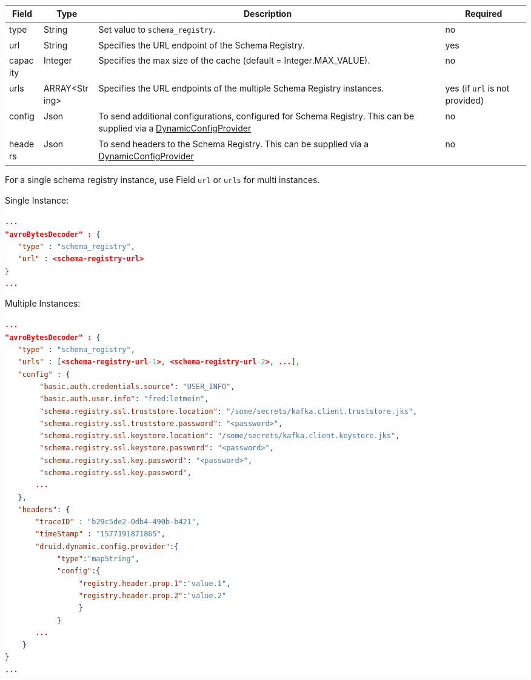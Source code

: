 | Field | Type | Description | Required |
|-------|------|-------------|----------|
| type | String | Set value to `schema_registry`. | no |
| url | String | Specifies the URL endpoint of the Schema Registry. | yes |
| capacity | Integer | Specifies the max size of the cache (default = Integer.MAX_VALUE). | no |
| urls | ARRAY\<String\> | Specifies the URL endpoints of the multiple Schema Registry instances. | yes (if `url` is not provided) |
| config | Json | To send additional configurations, configured for Schema Registry. This can be supplied via a [DynamicConfigProvider](../operations/dynamic-config-provider.md) | no |
| headers | Json | To send headers to the Schema Registry. This can be supplied via a [DynamicConfigProvider](../operations/dynamic-config-provider.md) | no |

For a single schema registry instance, use Field `url` or `urls` for multi instances.

Single Instance:

```json
...
"avroBytesDecoder" : {
   "type" : "schema_registry",
   "url" : <schema-registry-url>
}
...
```

Multiple Instances:

```json
...
"avroBytesDecoder" : {
   "type" : "schema_registry",
   "urls" : [<schema-registry-url-1>, <schema-registry-url-2>, ...],
   "config" : {
        "basic.auth.credentials.source": "USER_INFO",
        "basic.auth.user.info": "fred:letmein",
        "schema.registry.ssl.truststore.location": "/some/secrets/kafka.client.truststore.jks",
        "schema.registry.ssl.truststore.password": "<password>",
        "schema.registry.ssl.keystore.location": "/some/secrets/kafka.client.keystore.jks",
        "schema.registry.ssl.keystore.password": "<password>",
        "schema.registry.ssl.key.password": "<password>",
        "schema.registry.ssl.key.password",
       ... 
   },
   "headers": {
       "traceID" : "b29c5de2-0db4-490b-b421",
       "timeStamp" : "1577191871865",
       "druid.dynamic.config.provider":{
            "type":"mapString", 
            "config":{
                 "registry.header.prop.1":"value.1", 
                 "registry.header.prop.2":"value.2"
                 }
            }
       ...
    }
}
...
```
